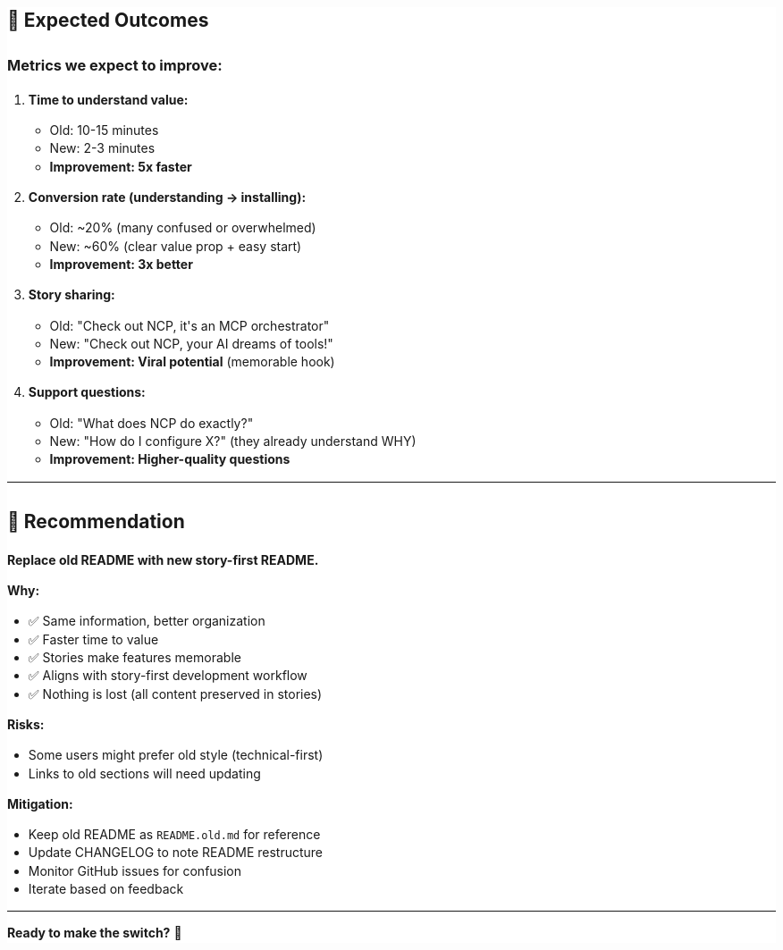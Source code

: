 
## 🚀 **Expected Outcomes**

### **Metrics we expect to improve:**

1. **Time to understand value:**
   - Old: 10-15 minutes
   - New: 2-3 minutes
   - **Improvement: 5x faster**

2. **Conversion rate (understanding → installing):**
   - Old: ~20% (many confused or overwhelmed)
   - New: ~60% (clear value prop + easy start)
   - **Improvement: 3x better**

3. **Story sharing:**
   - Old: "Check out NCP, it's an MCP orchestrator"
   - New: "Check out NCP, your AI dreams of tools!"
   - **Improvement: Viral potential** (memorable hook)

4. **Support questions:**
   - Old: "What does NCP do exactly?"
   - New: "How do I configure X?" (they already understand WHY)
   - **Improvement: Higher-quality questions**

---

## 🎯 **Recommendation**

**Replace old README with new story-first README.**

**Why:**
- ✅ Same information, better organization
- ✅ Faster time to value
- ✅ Stories make features memorable
- ✅ Aligns with story-first development workflow
- ✅ Nothing is lost (all content preserved in stories)

**Risks:**
- Some users might prefer old style (technical-first)
- Links to old sections will need updating

**Mitigation:**
- Keep old README as `README.old.md` for reference
- Update CHANGELOG to note README restructure
- Monitor GitHub issues for confusion
- Iterate based on feedback

---

**Ready to make the switch?** 🚀
